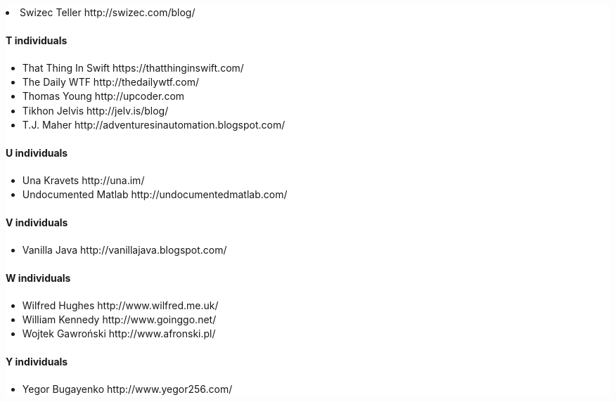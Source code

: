  </li>
 <li>
  Swizec Teller http://swizec.com/blog/
 </li>
</ul>
<h4>
 T individuals
</h4>
<ul>
 <li>
  That Thing In Swift https://thatthinginswift.com/
 </li>
 <li>
  The Daily WTF http://thedailywtf.com/
 </li>
 <li>
  Thomas Young http://upcoder.com
 </li>
 <li>
  Tikhon Jelvis http://jelv.is/blog/
 </li>
 <li>
  T.J. Maher http://adventuresinautomation.blogspot.com/
 </li>
</ul>
<h4>
 U individuals
</h4>
<ul>
 <li>
  Una Kravets http://una.im/
 </li>
 <li>
  Undocumented Matlab http://undocumentedmatlab.com/
 </li>
</ul>
<h4>
 V individuals
</h4>
<ul>
 <li>
  Vanilla Java http://vanillajava.blogspot.com/
 </li>
</ul>
<h4>
 W individuals
</h4>
<ul>
 <li>
  Wilfred Hughes http://www.wilfred.me.uk/
 </li>
 <li>
  William Kennedy http://www.goinggo.net/
 </li>
 <li>
  Wojtek Gawroński http://www.afronski.pl/
 </li>
</ul>
<h4>
 Y individuals
</h4>
<ul>
 <li>
  Yegor Bugayenko http://www.yegor256.com/